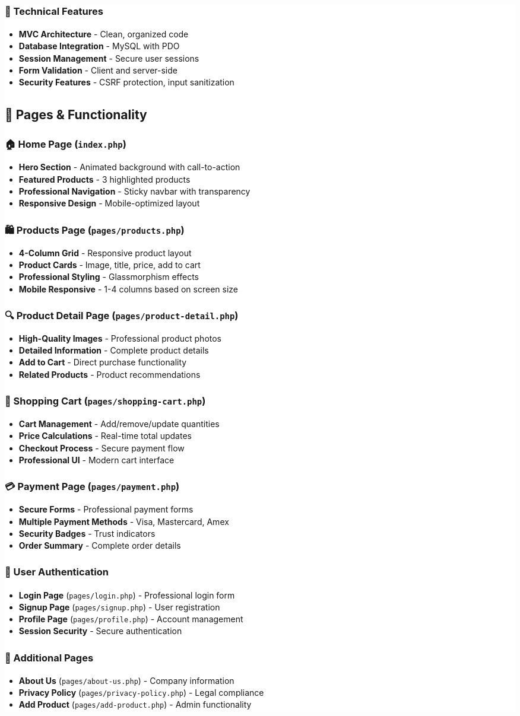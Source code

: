 ### 🔧 Technical Features
- **MVC Architecture** - Clean, organized code
- **Database Integration** - MySQL with PDO
- **Session Management** - Secure user sessions
- **Form Validation** - Client and server-side
- **Security Features** - CSRF protection, input sanitization

## 📱 Pages & Functionality

### 🏠 Home Page (`index.php`)
- **Hero Section** - Animated background with call-to-action
- **Featured Products** - 3 highlighted products
- **Professional Navigation** - Sticky navbar with transparency
- **Responsive Design** - Mobile-optimized layout

### 🛍️ Products Page (`pages/products.php`)
- **4-Column Grid** - Responsive product layout
- **Product Cards** - Image, title, price, add to cart
- **Professional Styling** - Glassmorphism effects
- **Mobile Responsive** - 1-4 columns based on screen size

### 🔍 Product Detail Page (`pages/product-detail.php`)
- **High-Quality Images** - Professional product photos
- **Detailed Information** - Complete product details
- **Add to Cart** - Direct purchase functionality
- **Related Products** - Product recommendations

### 🛒 Shopping Cart (`pages/shopping-cart.php`)
- **Cart Management** - Add/remove/update quantities
- **Price Calculations** - Real-time total updates
- **Checkout Process** - Secure payment flow
- **Professional UI** - Modern cart interface

### 💳 Payment Page (`pages/payment.php`)
- **Secure Forms** - Professional payment forms
- **Multiple Payment Methods** - Visa, Mastercard, Amex
- **Security Badges** - Trust indicators
- **Order Summary** - Complete order details

### 👤 User Authentication
- **Login Page** (`pages/login.php`) - Professional login form
- **Signup Page** (`pages/signup.php`) - User registration
- **Profile Page** (`pages/profile.php`) - Account management
- **Session Security** - Secure authentication

### 📄 Additional Pages
- **About Us** (`pages/about-us.php`) - Company information
- **Privacy Policy** (`pages/privacy-policy.php`) - Legal compliance
- **Add Product** (`pages/add-product.php`) - Admin functionality
